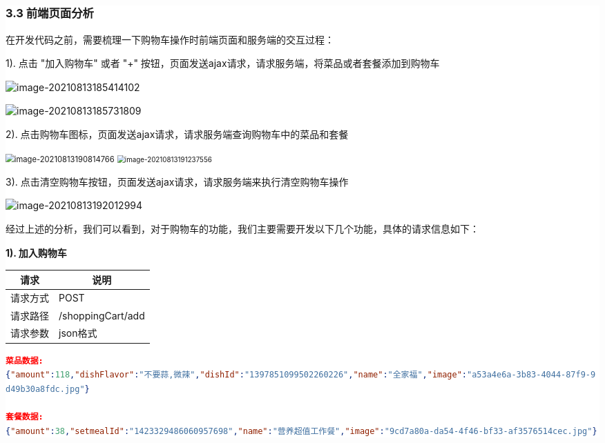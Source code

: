 



### 3.3 前端页面分析

在开发代码之前，需要梳理一下购物车操作时前端页面和服务端的交互过程：



1). 点击 "加入购物车" 或者 "+" 按钮，页面发送ajax请求，请求服务端，将菜品或者套餐添加到购物车

![image-20210813185414102](https://raw.githubusercontent.com/onetioner/img/main/PicGo/image-20210813185414102.png)

 

![image-20210813185731809](https://raw.githubusercontent.com/onetioner/img/main/PicGo/image-20210813185731809.png)

 



2). 点击购物车图标，页面发送ajax请求，请求服务端查询购物车中的菜品和套餐

<img src="https://raw.githubusercontent.com/onetioner/img/main/PicGo/image-20210813190814766.png" alt="image-20210813190814766" style="zoom:80%;" />

 

<img src="https://raw.githubusercontent.com/onetioner/img/main/PicGo/image-20210813191237556.png" alt="image-20210813191237556" style="zoom:70%;" />

 



3). 点击清空购物车按钮，页面发送ajax请求，请求服务端来执行清空购物车操作

![image-20210813192012994](https://raw.githubusercontent.com/onetioner/img/main/PicGo/image-20210813192012994.png)

 



经过上述的分析，我们可以看到，对于购物车的功能，我们主要需要开发以下几个功能，具体的请求信息如下：

**1). 加入购物车**

| 请求     | 说明              |
| -------- | ----------------- |
| 请求方式 | POST              |
| 请求路径 | /shoppingCart/add |
| 请求参数 | json格式          |

```json
菜品数据: 
{"amount":118,"dishFlavor":"不要蒜,微辣","dishId":"1397851099502260226","name":"全家福","image":"a53a4e6a-3b83-4044-87f9-9d49b30a8fdc.jpg"}

套餐数据: 
{"amount":38,"setmealId":"1423329486060957698","name":"营养超值工作餐","image":"9cd7a80a-da54-4f46-bf33-af3576514cec.jpg"}
```
